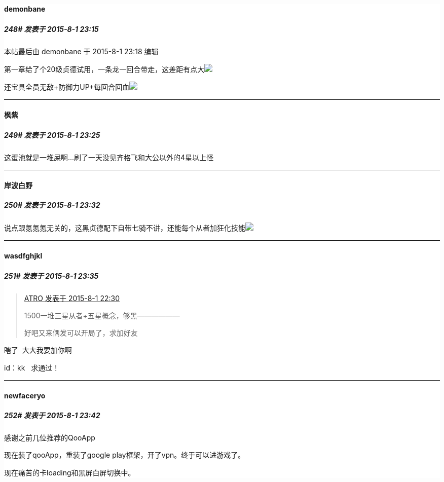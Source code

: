 ####  demonbane  
##### 248#       发表于 2015-8-1 23:15


 本帖最后由 demonbane 于 2015-8-1 23:18 编辑 

第一章给了个20级贞德试用，一条龙一回合带走，这差距有点大<img src="https://static.saraba1st.com/image/smiley/face/38.gif" referrerpolicy="no-referrer">

还宝具全员无敌+防御力UP+每回合回血<img src="https://static.saraba1st.com/image/smiley/face/77.gif" referrerpolicy="no-referrer">


*****

####  枫紫  
##### 249#       发表于 2015-8-1 23:25


这蛋池就是一堆屎啊...刷了一天没见齐格飞和大公以外的4星以上怪


*****

####  岸波白野  
##### 250#       发表于 2015-8-1 23:32


说点跟氪氪氪无关的，这黑贞德配下自带七骑不讲，还能每个从者加狂化技能<img src="https://static.saraba1st.com/image/smiley/zdl/158.gif" referrerpolicy="no-referrer">


*****

####  wasdfghjkl  
##### 251#       发表于 2015-8-1 23:35


<blockquote><a href="httphttps://bbs.saraba1st.com/2b/forum.php?mod=redirect&amp;goto=findpost&amp;pid=29728459&amp;ptid=1085254" target="_blank">ATRO 发表于 2015-8-1 22:30</a>

1500一堆三星从者+五星概念，够黑——————

好吧又来俩发可以开局了，求加好友</blockquote>
瞎了  大大我要加你啊 

id：kk   求通过！


*****

####  newfaceryo  
##### 252#       发表于 2015-8-1 23:42


感谢之前几位推荐的QooApp 

现在装了qooApp，重装了google play框架，开了vpn。终于可以进游戏了。

现在痛苦的卡loading和黑屏白屏切换中。

